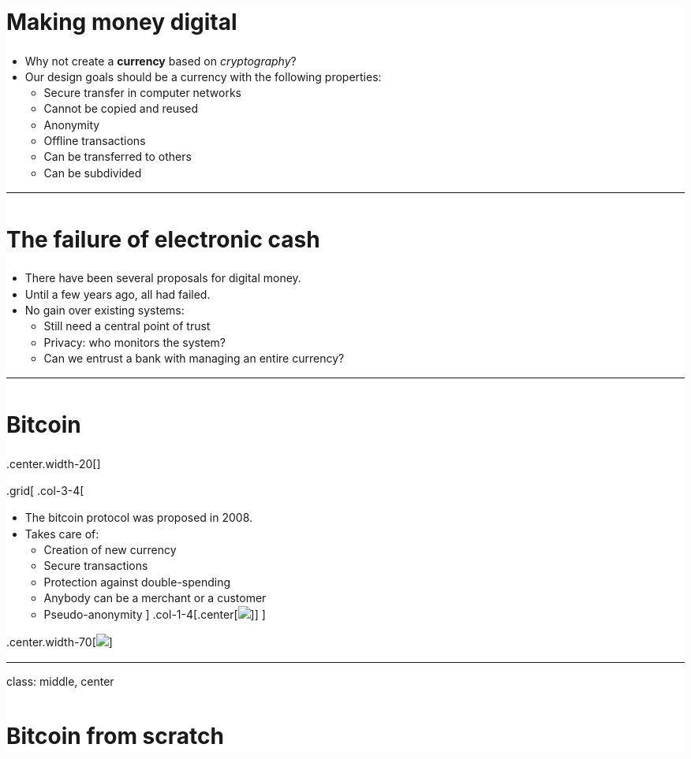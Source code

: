 
# Making money digital

- Why not create a **currency** based on *cryptography*?
- Our design goals should be a currency with the following properties:
    - Secure transfer in computer networks
    - Cannot be copied and reused
    - Anonymity
    - Offline transactions
    - Can be transferred to others
    - Can be subdivided

---

# The failure of electronic cash

- There have been several proposals for digital money.
- Until a few years ago, all had failed.
- No gain over existing systems:
    - Still need a central point of trust
    - Privacy: who monitors the system?
    - Can we entrust a bank with managing an entire currency?

---

# Bitcoin

.center.width-20[]

.grid[
.col-3-4[
- The bitcoin protocol was proposed in 2008.
- Takes care of:
    - Creation of new currency
    - Secure transactions
    - Protection against double-spending
    - Anybody can be a merchant or a customer
    - Pseudo-anonymity
]
.col-1-4[.center[![](figures/lec10/btc.png)]]
]

.center.width-70[![](figures/lec10/btc-paper.png)]

---

class: middle, center

# Bitcoin from scratch
